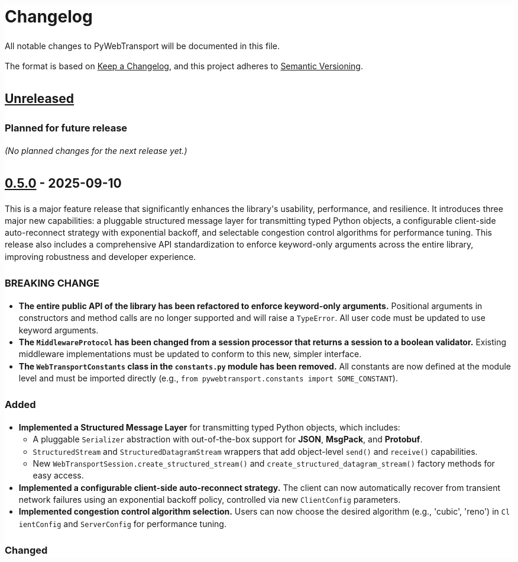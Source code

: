# Changelog

All notable changes to PyWebTransport will be documented in this file.

The format is based on [Keep a Changelog](https://keepachangelog.com/en/1.1.0/),
and this project adheres to [Semantic Versioning](https://semver.org/spec/v2.0.0.html).

## [Unreleased]

### Planned for future release

_(No planned changes for the next release yet.)_

## [0.5.0] - 2025-09-10

This is a major feature release that significantly enhances the library's usability, performance, and resilience. It introduces three major new capabilities: a pluggable structured message layer for transmitting typed Python objects, a configurable client-side auto-reconnect strategy with exponential backoff, and selectable congestion control algorithms for performance tuning. This release also includes a comprehensive API standardization to enforce keyword-only arguments across the entire library, improving robustness and developer experience.

### BREAKING CHANGE

- **The entire public API of the library has been refactored to enforce keyword-only arguments.** Positional arguments in constructors and method calls are no longer supported and will raise a `TypeError`. All user code must be updated to use keyword arguments.
- **The `MiddlewareProtocol` has been changed from a session processor that returns a session to a boolean validator.** Existing middleware implementations must be updated to conform to this new, simpler interface.
- **The `WebTransportConstants` class in the `constants.py` module has been removed.** All constants are now defined at the module level and must be imported directly (e.g., `from pywebtransport.constants import SOME_CONSTANT`).

### Added

- **Implemented a Structured Message Layer** for transmitting typed Python objects, which includes:
  - A pluggable `Serializer` abstraction with out-of-the-box support for **JSON**, **MsgPack**, and **Protobuf**.
  - `StructuredStream` and `StructuredDatagramStream` wrappers that add object-level `send()` and `receive()` capabilities.
  - New `WebTransportSession.create_structured_stream()` and `create_structured_datagram_stream()` factory methods for easy access.
- **Implemented a configurable client-side auto-reconnect strategy.** The client can now automatically recover from transient network failures using an exponential backoff policy, controlled via new `ClientConfig` parameters.
- **Implemented congestion control algorithm selection.** Users can now choose the desired algorithm (e.g., 'cubic', 'reno') in `ClientConfig` and `ServerConfig` for performance tuning.

### Changed


[Unreleased]: https://github.com/lemonsterfy/pywebtransport/compare/v0.5.0...HEAD
[0.5.0]: https://github.com/lemonsterfy/pywebtransport/compare/v0.4.1...v0.5.0
[0.4.1]: https://github.com/lemonsterfy/pywebtransport/compare/v0.4.0...v0.4.1
[0.4.0]: https://github.com/lemonsterfy/pywebtransport/compare/v0.3.1...v0.4.0
[0.3.1]: https://github.com/lemonsterfy/pywebtransport/compare/v0.3.0...v0.3.1
[0.3.0]: https://github.com/lemonsterfy/pywebtransport/compare/v0.2.1...v0.3.0
[0.2.1]: https://github.com/lemonsterfy/pywebtransport/compare/v0.2.0...v0.2.1
[0.2.0]: https://github.com/lemonsterfy/pywebtransport/compare/v0.1.2...v0.2.0
[0.1.2]: https://github.com/lemonsterfy/pywebtransport/compare/v0.1.1...v0.1.2
[0.1.1]: https://github.com/lemonsterfy/pywebtransport/compare/v0.1.0...v0.1.1
[0.1.0]: https://github.com/lemonsterfy/pywebtransport/releases/tag/v0.1.0